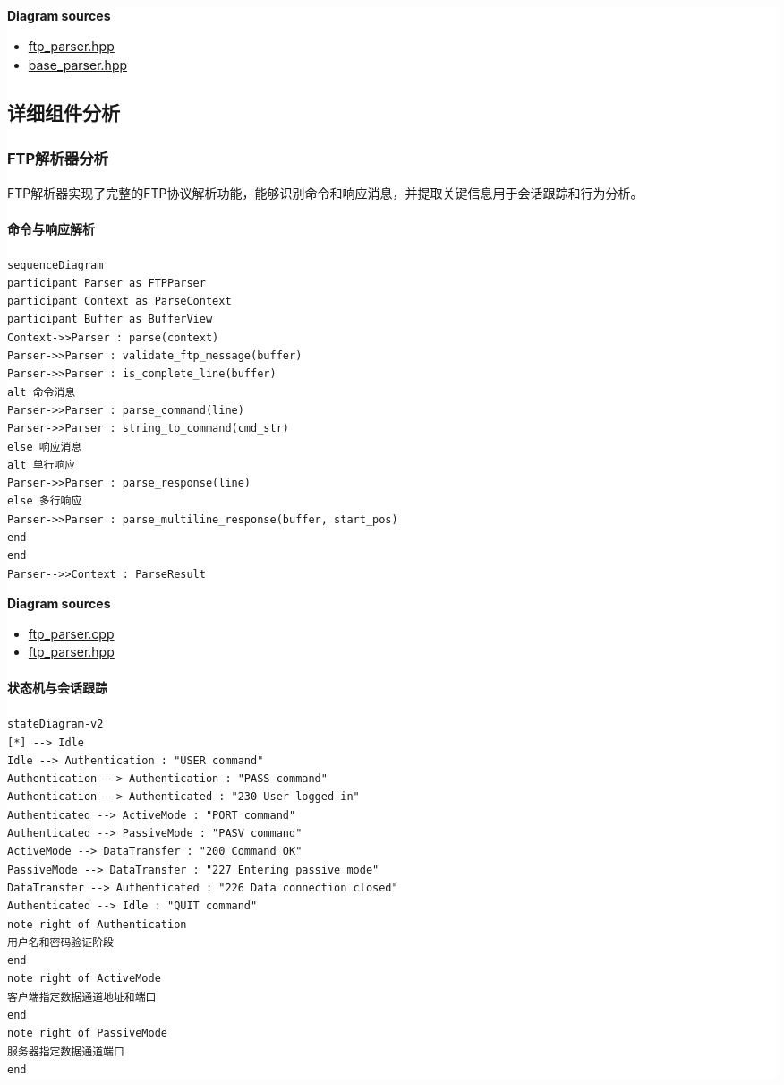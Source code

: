 **Diagram sources**
- [ftp_parser.hpp](file://include/parsers/application/ftp_parser.hpp#L1-L225)
- [base_parser.hpp](file://include/parsers/base_parser.hpp#L1-L187)

## 详细组件分析

### FTP解析器分析
FTP解析器实现了完整的FTP协议解析功能，能够识别命令和响应消息，并提取关键信息用于会话跟踪和行为分析。

#### 命令与响应解析
```mermaid
sequenceDiagram
participant Parser as FTPParser
participant Context as ParseContext
participant Buffer as BufferView
Context->>Parser : parse(context)
Parser->>Parser : validate_ftp_message(buffer)
Parser->>Parser : is_complete_line(buffer)
alt 命令消息
Parser->>Parser : parse_command(line)
Parser->>Parser : string_to_command(cmd_str)
else 响应消息
alt 单行响应
Parser->>Parser : parse_response(line)
else 多行响应
Parser->>Parser : parse_multiline_response(buffer, start_pos)
end
end
Parser-->>Context : ParseResult
```

**Diagram sources**
- [ftp_parser.cpp](file://src/parsers/application/ftp_parser.cpp#L25-L100)
- [ftp_parser.hpp](file://include/parsers/application/ftp_parser.hpp#L168-L223)

#### 状态机与会话跟踪
```mermaid
stateDiagram-v2
[*] --> Idle
Idle --> Authentication : "USER command"
Authentication --> Authentication : "PASS command"
Authentication --> Authenticated : "230 User logged in"
Authenticated --> ActiveMode : "PORT command"
Authenticated --> PassiveMode : "PASV command"
ActiveMode --> DataTransfer : "200 Command OK"
PassiveMode --> DataTransfer : "227 Entering passive mode"
DataTransfer --> Authenticated : "226 Data connection closed"
Authenticated --> Idle : "QUIT command"
note right of Authentication
用户名和密码验证阶段
end
note right of ActiveMode
客户端指定数据通道地址和端口
end
note right of PassiveMode
服务器指定数据通道端口
end
```
